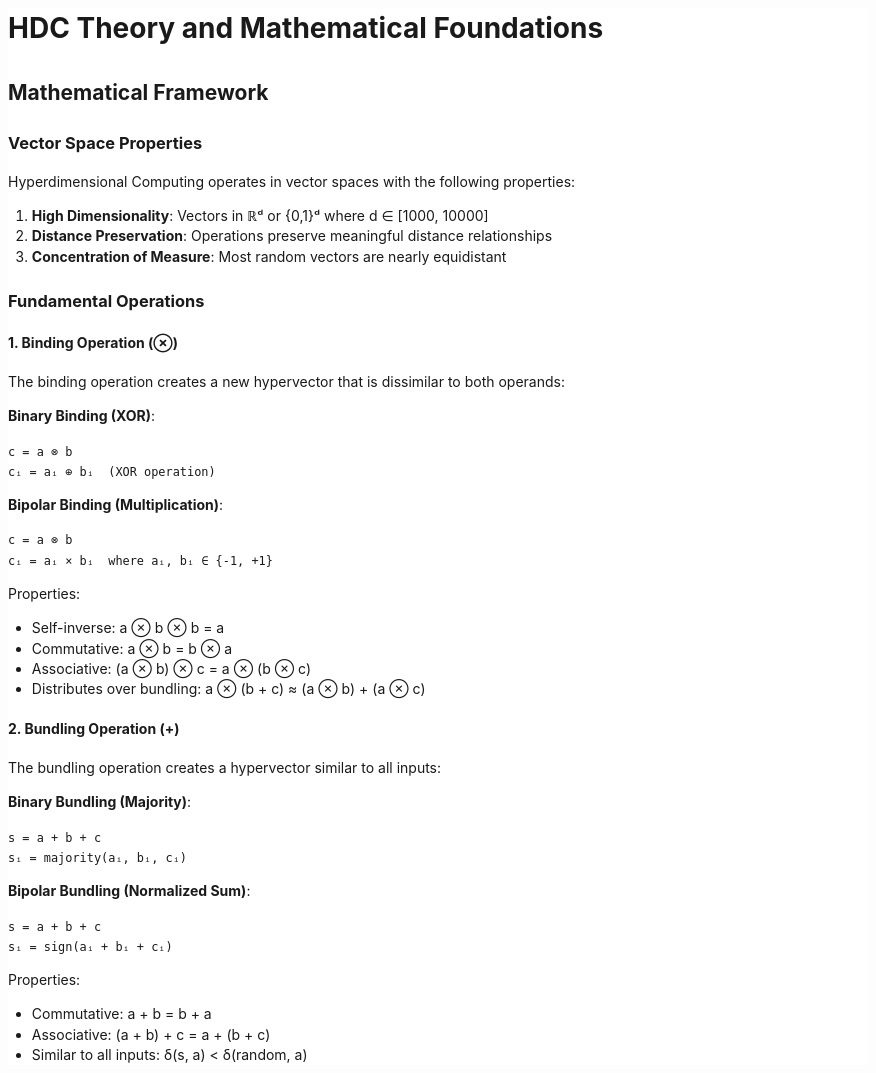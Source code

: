 # HDC Theory and Mathematical Foundations

## Mathematical Framework

### Vector Space Properties

Hyperdimensional Computing operates in vector spaces with the following properties:

1. **High Dimensionality**: Vectors in ℝᵈ or {0,1}ᵈ where d ∈ [1000, 10000]
2. **Distance Preservation**: Operations preserve meaningful distance relationships
3. **Concentration of Measure**: Most random vectors are nearly equidistant

### Fundamental Operations

#### 1. Binding Operation (⊗)

The binding operation creates a new hypervector that is dissimilar to both operands:

**Binary Binding (XOR)**:
```
c = a ⊗ b
cᵢ = aᵢ ⊕ bᵢ  (XOR operation)
```

**Bipolar Binding (Multiplication)**:
```
c = a ⊗ b
cᵢ = aᵢ × bᵢ  where aᵢ, bᵢ ∈ {-1, +1}
```

Properties:
- Self-inverse: a ⊗ b ⊗ b = a
- Commutative: a ⊗ b = b ⊗ a
- Associative: (a ⊗ b) ⊗ c = a ⊗ (b ⊗ c)
- Distributes over bundling: a ⊗ (b + c) ≈ (a ⊗ b) + (a ⊗ c)

#### 2. Bundling Operation (+)

The bundling operation creates a hypervector similar to all inputs:

**Binary Bundling (Majority)**:
```
s = a + b + c
sᵢ = majority(aᵢ, bᵢ, cᵢ)
```

**Bipolar Bundling (Normalized Sum)**:
```
s = a + b + c
sᵢ = sign(aᵢ + bᵢ + cᵢ)
```

Properties:
- Commutative: a + b = b + a
- Associative: (a + b) + c = a + (b + c)
- Similar to all inputs: δ(s, a) < δ(random, a)
